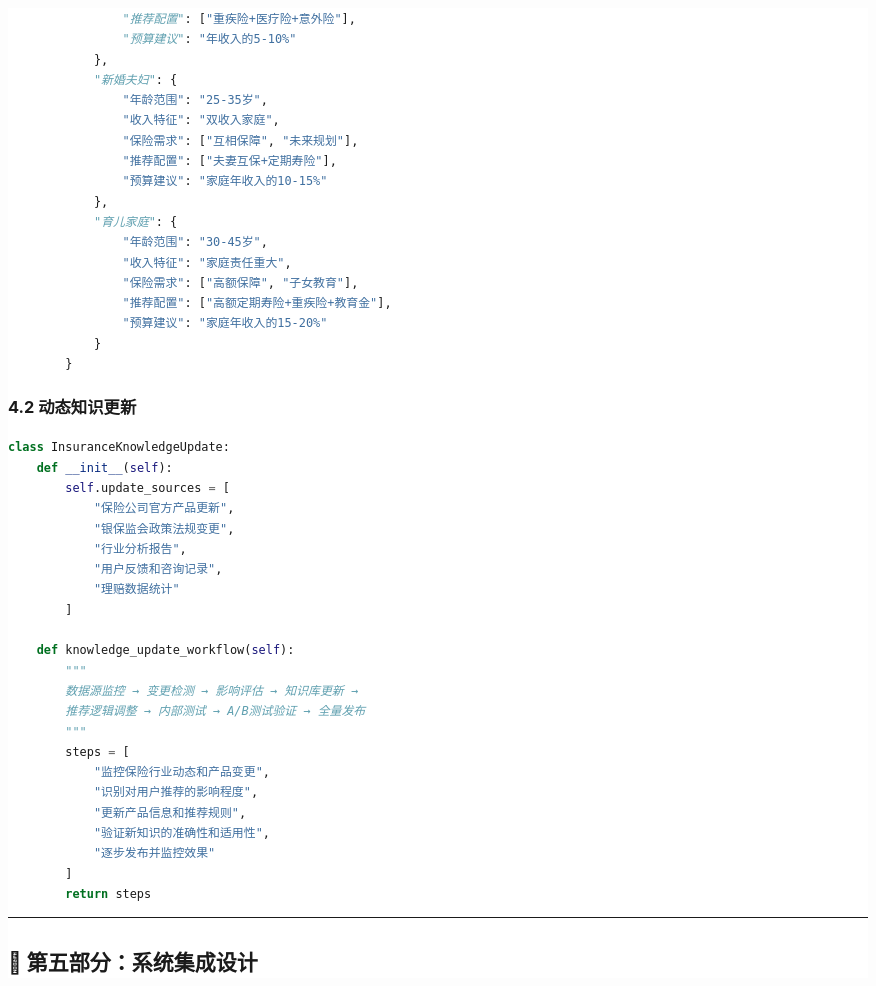 ```python
                "推荐配置": ["重疾险+医疗险+意外险"],
                "预算建议": "年收入的5-10%"
            },
            "新婚夫妇": {
                "年龄范围": "25-35岁", 
                "收入特征": "双收入家庭",
                "保险需求": ["互相保障", "未来规划"],
                "推荐配置": ["夫妻互保+定期寿险"],
                "预算建议": "家庭年收入的10-15%"
            },
            "育儿家庭": {
                "年龄范围": "30-45岁",
                "收入特征": "家庭责任重大",
                "保险需求": ["高额保障", "子女教育"],
                "推荐配置": ["高额定期寿险+重疾险+教育金"],
                "预算建议": "家庭年收入的15-20%"
            }
        }
```

### 4.2 动态知识更新

```python
class InsuranceKnowledgeUpdate:
    def __init__(self):
        self.update_sources = [
            "保险公司官方产品更新",
            "银保监会政策法规变更",
            "行业分析报告",
            "用户反馈和咨询记录",
            "理赔数据统计"
        ]
    
    def knowledge_update_workflow(self):
        """
        数据源监控 → 变更检测 → 影响评估 → 知识库更新 → 
        推荐逻辑调整 → 内部测试 → A/B测试验证 → 全量发布
        """
        steps = [
            "监控保险行业动态和产品变更",
            "识别对用户推荐的影响程度",
            "更新产品信息和推荐规则", 
            "验证新知识的准确性和适用性",
            "逐步发布并监控效果"
        ]
        return steps
```

---

## 🔧 第五部分：系统集成设计
